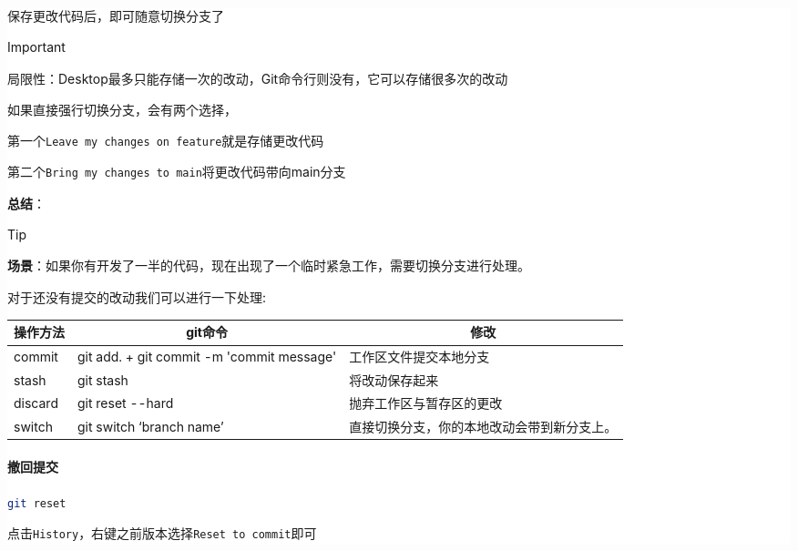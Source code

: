 保存更改代码后，即可随意切换分支了

> [!IMPORTANT]
>
> 局限性：Desktop最多只能存储一次的改动，Git命令行则没有，它可以存储很多次的改动

如果直接强行切换分支，会有两个选择，

第一个`Leave my changes on feature`就是存储更改代码

第二个`Bring my changes to main`将更改代码带向main分支

**总结**：

> [!TIP]
>
> **场景**：如果你有开发了一半的代码，现在出现了一个临时紧急工作，需要切换分支进行处理。
>
> 对于还没有提交的改动我们可以进行一下处理:
>
> | 操作方法 | git命令                                   | 修改                                       |
> | -------- | ----------------------------------------- | ------------------------------------------ |
> | commit   | git add. + git commit -m 'commit message' | 工作区文件提交本地分支                     |
> | stash    | git stash                                 | 将改动保存起来                             |
> | discard  | git reset --hard                          | 抛弃工作区与暂存区的更改                   |
> | switch   | git switch ‘branch name’                  | 直接切换分支，你的本地改动会带到新分支上。 |
>
> 

#### 撤回提交

```bash
git reset
```

点击`History`，右键之前版本选择`Reset to commit`即可
